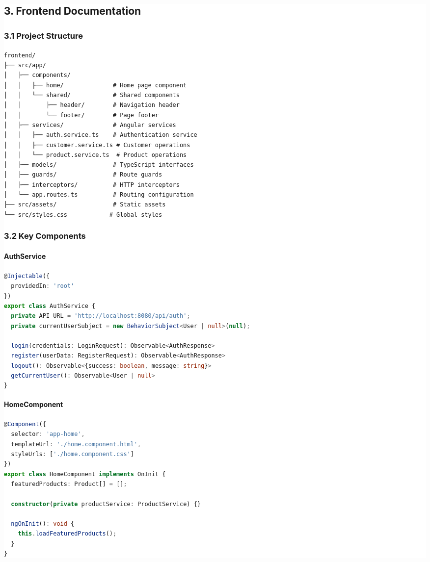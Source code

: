 ## 3. Frontend Documentation

### 3.1 Project Structure
```
frontend/
├── src/app/
│   ├── components/
│   │   ├── home/              # Home page component
│   │   └── shared/            # Shared components
│   │       ├── header/        # Navigation header
│   │       └── footer/        # Page footer
│   ├── services/              # Angular services
│   │   ├── auth.service.ts    # Authentication service
│   │   ├── customer.service.ts # Customer operations
│   │   └── product.service.ts  # Product operations
│   ├── models/                # TypeScript interfaces
│   ├── guards/                # Route guards
│   ├── interceptors/          # HTTP interceptors
│   └── app.routes.ts          # Routing configuration
├── src/assets/                # Static assets
└── src/styles.css            # Global styles
```

### 3.2 Key Components

#### AuthService
```typescript
@Injectable({
  providedIn: 'root'
})
export class AuthService {
  private API_URL = 'http://localhost:8080/api/auth';
  private currentUserSubject = new BehaviorSubject<User | null>(null);
  
  login(credentials: LoginRequest): Observable<AuthResponse>
  register(userData: RegisterRequest): Observable<AuthResponse>
  logout(): Observable<{success: boolean, message: string}>
  getCurrentUser(): Observable<User | null>
}
```

#### HomeComponent
```typescript
@Component({
  selector: 'app-home',
  templateUrl: './home.component.html',
  styleUrls: ['./home.component.css']
})
export class HomeComponent implements OnInit {
  featuredProducts: Product[] = [];
  
  constructor(private productService: ProductService) {}
  
  ngOnInit(): void {
    this.loadFeaturedProducts();
  }
}
```

